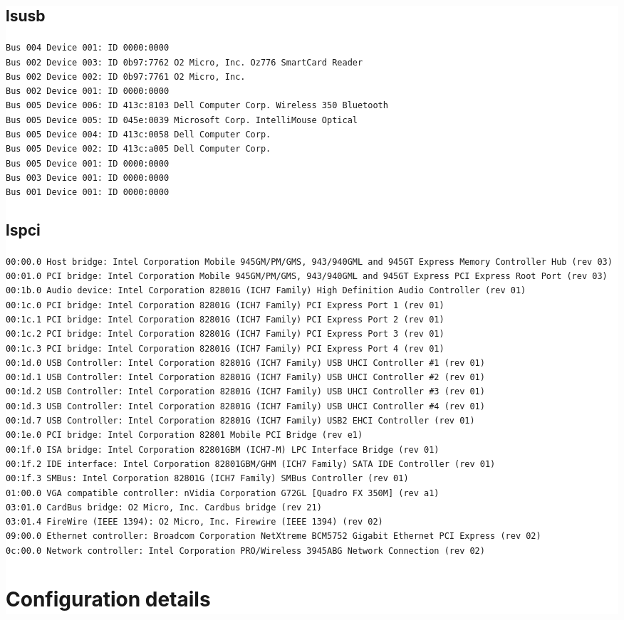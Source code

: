 ## lsusb

```
Bus 004 Device 001: ID 0000:0000
Bus 002 Device 003: ID 0b97:7762 O2 Micro, Inc. Oz776 SmartCard Reader
Bus 002 Device 002: ID 0b97:7761 O2 Micro, Inc.
Bus 002 Device 001: ID 0000:0000
Bus 005 Device 006: ID 413c:8103 Dell Computer Corp. Wireless 350 Bluetooth
Bus 005 Device 005: ID 045e:0039 Microsoft Corp. IntelliMouse Optical
Bus 005 Device 004: ID 413c:0058 Dell Computer Corp.
Bus 005 Device 002: ID 413c:a005 Dell Computer Corp.
Bus 005 Device 001: ID 0000:0000
Bus 003 Device 001: ID 0000:0000
Bus 001 Device 001: ID 0000:0000

```

## lspci

```
00:00.0 Host bridge: Intel Corporation Mobile 945GM/PM/GMS, 943/940GML and 945GT Express Memory Controller Hub (rev 03)
00:01.0 PCI bridge: Intel Corporation Mobile 945GM/PM/GMS, 943/940GML and 945GT Express PCI Express Root Port (rev 03)
00:1b.0 Audio device: Intel Corporation 82801G (ICH7 Family) High Definition Audio Controller (rev 01)
00:1c.0 PCI bridge: Intel Corporation 82801G (ICH7 Family) PCI Express Port 1 (rev 01)
00:1c.1 PCI bridge: Intel Corporation 82801G (ICH7 Family) PCI Express Port 2 (rev 01) 
00:1c.2 PCI bridge: Intel Corporation 82801G (ICH7 Family) PCI Express Port 3 (rev 01)
00:1c.3 PCI bridge: Intel Corporation 82801G (ICH7 Family) PCI Express Port 4 (rev 01)
00:1d.0 USB Controller: Intel Corporation 82801G (ICH7 Family) USB UHCI Controller #1 (rev 01)
00:1d.1 USB Controller: Intel Corporation 82801G (ICH7 Family) USB UHCI Controller #2 (rev 01)
00:1d.2 USB Controller: Intel Corporation 82801G (ICH7 Family) USB UHCI Controller #3 (rev 01)
00:1d.3 USB Controller: Intel Corporation 82801G (ICH7 Family) USB UHCI Controller #4 (rev 01)
00:1d.7 USB Controller: Intel Corporation 82801G (ICH7 Family) USB2 EHCI Controller (rev 01)
00:1e.0 PCI bridge: Intel Corporation 82801 Mobile PCI Bridge (rev e1)
00:1f.0 ISA bridge: Intel Corporation 82801GBM (ICH7-M) LPC Interface Bridge (rev 01)
00:1f.2 IDE interface: Intel Corporation 82801GBM/GHM (ICH7 Family) SATA IDE Controller (rev 01)
00:1f.3 SMBus: Intel Corporation 82801G (ICH7 Family) SMBus Controller (rev 01)
01:00.0 VGA compatible controller: nVidia Corporation G72GL [Quadro FX 350M] (rev a1)
03:01.0 CardBus bridge: O2 Micro, Inc. Cardbus bridge (rev 21)
03:01.4 FireWire (IEEE 1394): O2 Micro, Inc. Firewire (IEEE 1394) (rev 02)
09:00.0 Ethernet controller: Broadcom Corporation NetXtreme BCM5752 Gigabit Ethernet PCI Express (rev 02)
0c:00.0 Network controller: Intel Corporation PRO/Wireless 3945ABG Network Connection (rev 02)

```

# Configuration details
